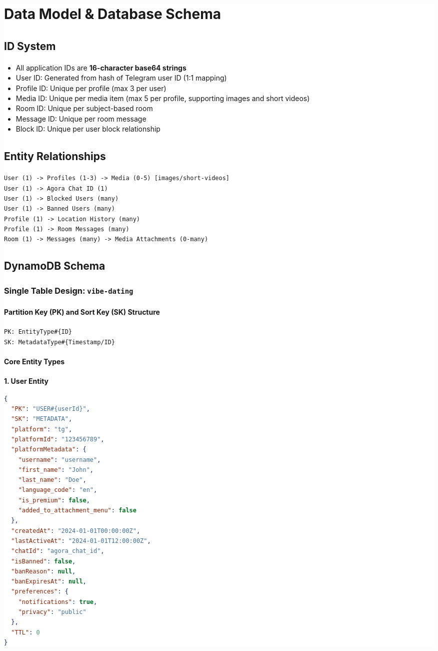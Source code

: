 # Data Model & Database Schema

## ID System
- All application IDs are **16-character base64 strings**
- User ID: Generated from hash of Telegram user ID (1:1 mapping)
- Profile ID: Unique per profile (max 3 per user)
- Media ID: Unique per media item (max 5 per profile, supporting images and short videos)
- Room ID: Unique per subject-based room
- Message ID: Unique per room message
- Block ID: Unique per user block relationship

## Entity Relationships
```
User (1) -> Profiles (1-3) -> Media (0-5) [images/short-videos]
User (1) -> Agora Chat ID (1)
User (1) -> Blocked Users (many)
User (1) -> Banned Users (many)
Profile (1) -> Location History (many)
Profile (1) -> Room Messages (many)
Room (1) -> Messages (many) -> Media Attachments (0-many)
```

## DynamoDB Schema

### Single Table Design: `vibe-dating`

#### Partition Key (PK) and Sort Key (SK) Structure
```
PK: EntityType#{ID}
SK: MetadataType#{Timestamp/ID}
```

#### Core Entity Types

**1. User Entity**
```json
{
  "PK": "USER#{userId}",
  "SK": "METADATA",
  "platform": "tg",
  "platformId": "123456789",
  "platformMetadata": {
    "username": "username",
    "first_name": "John",
    "last_name": "Doe",
    "language_code": "en",
    "is_premium": false,
    "added_to_attachment_menu": false
  },
  "createdAt": "2024-01-01T00:00:00Z",
  "lastActiveAt": "2024-01-01T12:00:00Z",
  "chatId": "agora_chat_id",
  "isBanned": false,
  "banReason": null,
  "banExpiresAt": null,
  "preferences": {
    "notifications": true,
    "privacy": "public"
  },
  "TTL": 0
}
```